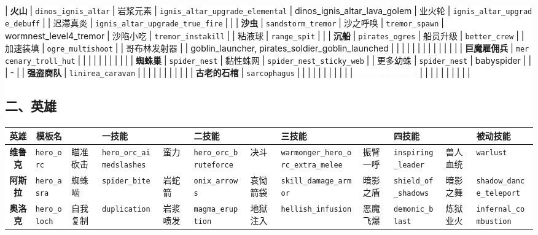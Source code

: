 |                    **火山**                     | `dinos_ignis_altar`            | 岩浆元素 | `ignis_altar_upgrade_elemental`                     | dinos_ignis_altar_lava_golem                                                              | 业火轮    | `ignis_altar_upgrade_debuff`                        |                                                                         | 迟滞真炎    | `ignis_altar_upgrade_true_fire`                |                                                    |
|                    **沙虫**                     | `sandstorm_tremor`             | 沙之呼唤 | `tremor_spawn`                                      | wormnest_level4_tremor                                                                    | 沙陷小吃   | `tremor_instakill`                                  |                                                                         | 粘液球     | `range_spit`                                   |                                                    |
|                    **沉船**                     | `pirates_ogres`                | 船员升级 | `better_crew`                                       |                                                                                           | 加速装填   | `ogre_multishoot`                                   |                                                                         | 哥布林发射器  |                                                | goblin_launcher, pirates_soldier_goblin_launched   |
|                                               |                                |      |                                                     |                                                                                           |        |                                                     |                                                                         |         |                                                |                                                    |
|                   **巨魔雇佣兵**                   | `mercenary_troll_hut`          |      |                                                     |                                                                                           |        |                                                     |                                                                         |         |                                                |                                                    |
|                    **蜘蛛巢**                    | `spider_nest`                  | 黏性蛛网 | `spider_nest_sticky_web`                            |                                                                                           | 更多幼蛛   | `spider_nest`                                       | babyspider                                                              |         |                                                | -                                                  |
|                   **强盗商队**                    | `linirea_caravan`              |      |                                                     |                                                                                           |        |                                                     |                                                                         |         |                                                |                                                    |
|                   **古老的石棺**                   | `sarcophagus`                  |      |                                                     |                                                                                           |        |                                                     |                                                                         |         |                                                |                                                    |
| <font color="#f2f2f2">....................... | </font>                        |      |                                                     |                                                                                           |        |                                                     |                                                                         |         |                                                |                                                    |

## 二、英雄

|                       英雄                       | <center>模板名</center>  |         | 一技能                         |       | 二技能                      |       | 三技能                              |       | 四技能                              |       | 被动技能                           |
| :--------------------------------------------: | :-------------------- | :------ | :-------------------------- | :---- | :----------------------- | :---- | :------------------------------- | :---- | :------------------------------- | :---- | :----------------------------- |
|                    **维鲁克**                     | `hero_orc`            | 瞄准砍击    | `hero_orc_aimedslashes`     | 蛮力    | `hero_orc_bruteforce`    | 决斗    | `warmonger_hero_orc_extra_melee` | 振臂一呼  | `inspiring_leader`               | 兽人血统  | `warlust`                      |
|                    **阿斯拉**                     | `hero_asra`           | 蜘蛛啮     | `spider_bite`               | 岩蛇箭   | `onix_arrows`            | 哀恸箭袋  | `skill_damage_armor`             | 暗影之盾  | `shield_of_shadows`              | 暗影之舞  | `shadow_dance_teleport`        |
|                    **奥洛克**                     | `hero_oloch`          | 自我复制    | `duplication`               | 岩浆喷发  | `magma_eruption`         | 地狱注入  | `hellish_infusion`               | 恶魔飞爆  | `demonic_blast`                  | 炼狱业火  | `infernal_combustion`          |